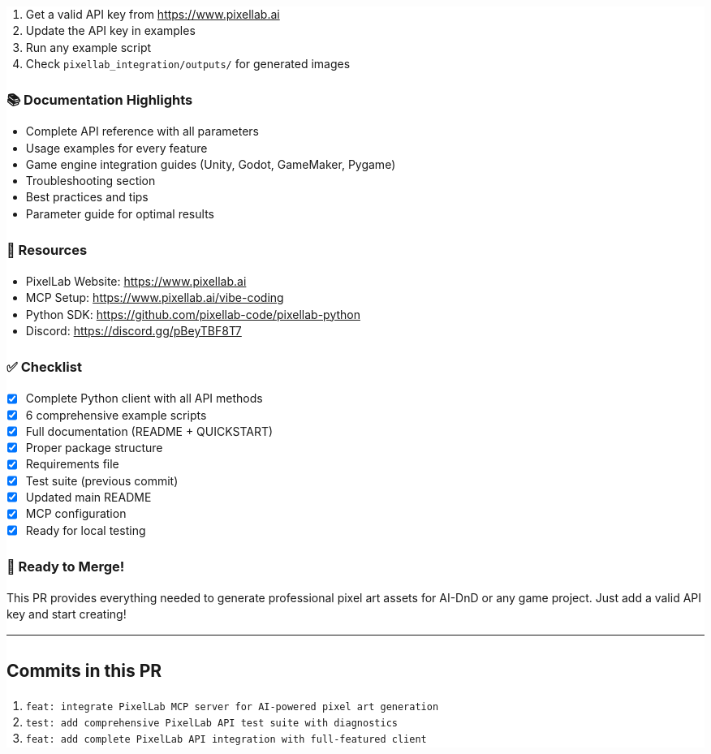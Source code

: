 1. Get a valid API key from https://www.pixellab.ai
2. Update the API key in examples
3. Run any example script
4. Check `pixellab_integration/outputs/` for generated images

### 📚 Documentation Highlights

- Complete API reference with all parameters
- Usage examples for every feature
- Game engine integration guides (Unity, Godot, GameMaker, Pygame)
- Troubleshooting section
- Best practices and tips
- Parameter guide for optimal results

### 🔗 Resources

- PixelLab Website: https://www.pixellab.ai
- MCP Setup: https://www.pixellab.ai/vibe-coding
- Python SDK: https://github.com/pixellab-code/pixellab-python
- Discord: https://discord.gg/pBeyTBF8T7

### ✅ Checklist

- [x] Complete Python client with all API methods
- [x] 6 comprehensive example scripts
- [x] Full documentation (README + QUICKSTART)
- [x] Proper package structure
- [x] Requirements file
- [x] Test suite (previous commit)
- [x] Updated main README
- [x] MCP configuration
- [x] Ready for local testing

### 🎉 Ready to Merge!

This PR provides everything needed to generate professional pixel art assets for AI-DnD or any game project. Just add a valid API key and start creating!

---

## Commits in this PR

1. `feat: integrate PixelLab MCP server for AI-powered pixel art generation`
2. `test: add comprehensive PixelLab API test suite with diagnostics`
3. `feat: add complete PixelLab API integration with full-featured client`
